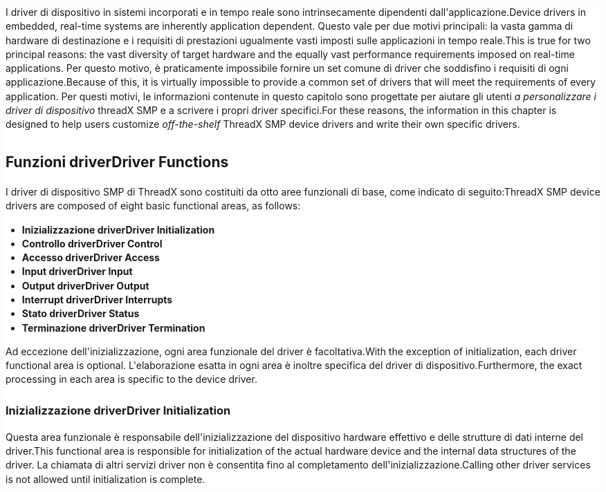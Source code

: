 <span data-ttu-id="2c147-110">I driver di dispositivo in sistemi incorporati e in tempo reale sono intrinsecamente dipendenti dall'applicazione.</span><span class="sxs-lookup"><span data-stu-id="2c147-110">Device drivers in embedded, real-time systems are inherently application dependent.</span></span> <span data-ttu-id="2c147-111">Questo vale per due motivi principali: la vasta gamma di hardware di destinazione e i requisiti di prestazioni ugualmente vasti imposti sulle applicazioni in tempo reale.</span><span class="sxs-lookup"><span data-stu-id="2c147-111">This is true for two principal reasons: the vast diversity of target hardware and the equally vast performance requirements imposed on real-time applications.</span></span> <span data-ttu-id="2c147-112">Per questo motivo, è praticamente impossibile fornire un set comune di driver che soddisfino i requisiti di ogni applicazione.</span><span class="sxs-lookup"><span data-stu-id="2c147-112">Because of this, it is virtually impossible to provide a common set of drivers that will meet the requirements of every application.</span></span> <span data-ttu-id="2c147-113">Per questi motivi, le informazioni contenute in questo capitolo sono progettate per aiutare gli utenti *a personalizzare i driver di dispositivo* threadX SMP e a scrivere i propri driver specifici.</span><span class="sxs-lookup"><span data-stu-id="2c147-113">For these reasons, the information in this chapter is designed to help users customize *off-the-shelf* ThreadX SMP device drivers and write their own specific drivers.</span></span>

## <a name="driver-functions"></a><span data-ttu-id="2c147-114">Funzioni driver</span><span class="sxs-lookup"><span data-stu-id="2c147-114">Driver Functions</span></span>

<span data-ttu-id="2c147-115">I driver di dispositivo SMP di ThreadX sono costituiti da otto aree funzionali di base, come indicato di seguito:</span><span class="sxs-lookup"><span data-stu-id="2c147-115">ThreadX SMP device drivers are composed of eight basic functional areas, as follows:</span></span>

- <span data-ttu-id="2c147-116">**Inizializzazione driver**</span><span class="sxs-lookup"><span data-stu-id="2c147-116">**Driver Initialization**</span></span>
- <span data-ttu-id="2c147-117">**Controllo driver**</span><span class="sxs-lookup"><span data-stu-id="2c147-117">**Driver Control**</span></span>
- <span data-ttu-id="2c147-118">**Accesso driver**</span><span class="sxs-lookup"><span data-stu-id="2c147-118">**Driver Access**</span></span>
- <span data-ttu-id="2c147-119">**Input driver**</span><span class="sxs-lookup"><span data-stu-id="2c147-119">**Driver Input**</span></span>
- <span data-ttu-id="2c147-120">**Output driver**</span><span class="sxs-lookup"><span data-stu-id="2c147-120">**Driver Output**</span></span>
- <span data-ttu-id="2c147-121">**Interrupt driver**</span><span class="sxs-lookup"><span data-stu-id="2c147-121">**Driver Interrupts**</span></span>
- <span data-ttu-id="2c147-122">**Stato driver**</span><span class="sxs-lookup"><span data-stu-id="2c147-122">**Driver Status**</span></span>
- <span data-ttu-id="2c147-123">**Terminazione driver**</span><span class="sxs-lookup"><span data-stu-id="2c147-123">**Driver Termination**</span></span>

<span data-ttu-id="2c147-124">Ad eccezione dell'inizializzazione, ogni area funzionale del driver è facoltativa.</span><span class="sxs-lookup"><span data-stu-id="2c147-124">With the exception of initialization, each driver functional area is optional.</span></span> <span data-ttu-id="2c147-125">L'elaborazione esatta in ogni area è inoltre specifica del driver di dispositivo.</span><span class="sxs-lookup"><span data-stu-id="2c147-125">Furthermore, the exact processing in each area is specific to the device driver.</span></span>

### <a name="driver-initialization"></a><span data-ttu-id="2c147-126">Inizializzazione driver</span><span class="sxs-lookup"><span data-stu-id="2c147-126">Driver Initialization</span></span> 
<span data-ttu-id="2c147-127">Questa area funzionale è responsabile dell'inizializzazione del dispositivo hardware effettivo e delle strutture di dati interne del driver.</span><span class="sxs-lookup"><span data-stu-id="2c147-127">This functional area is responsible for initialization of the actual hardware device and the internal data structures of the driver.</span></span> <span data-ttu-id="2c147-128">La chiamata di altri servizi driver non è consentita fino al completamento dell'inizializzazione.</span><span class="sxs-lookup"><span data-stu-id="2c147-128">Calling other driver services is not allowed until initialization is complete.</span></span>
